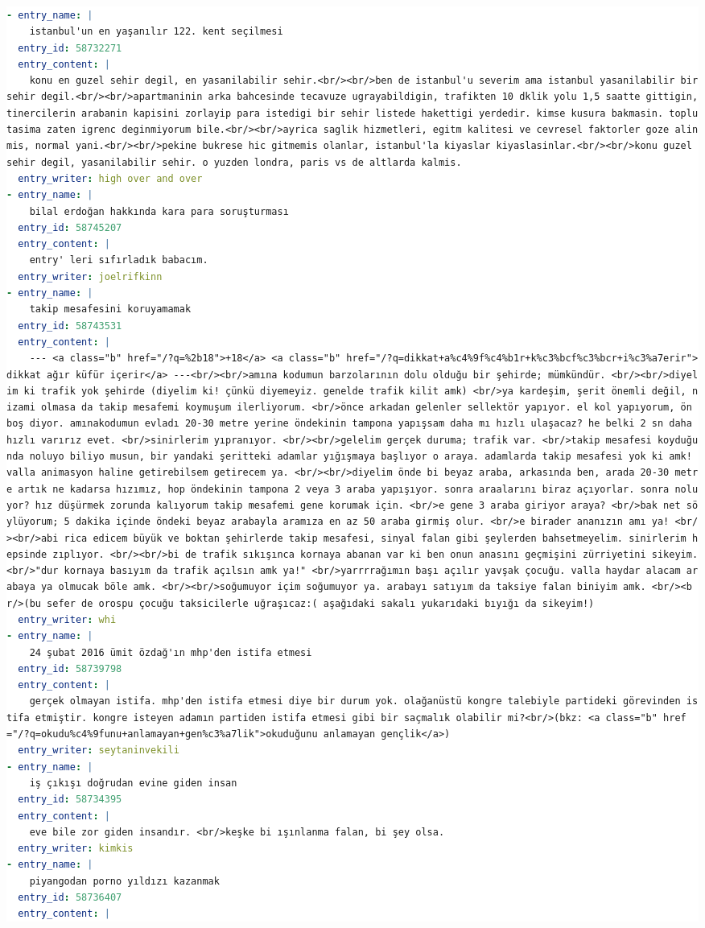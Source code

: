 ```yaml
- entry_name: |
    istanbul'un en yaşanılır 122. kent seçilmesi
  entry_id: 58732271
  entry_content: |
    konu en guzel sehir degil, en yasanilabilir sehir.<br/><br/>ben de istanbul'u severim ama istanbul yasanilabilir bir sehir degil.<br/><br/>apartmaninin arka bahcesinde tecavuze ugrayabildigin, trafikten 10 dklik yolu 1,5 saatte gittigin, tinercilerin arabanin kapisini zorlayip para istedigi bir sehir listede hakettigi yerdedir. kimse kusura bakmasin. toplu tasima zaten igrenc deginmiyorum bile.<br/><br/>ayrica saglik hizmetleri, egitm kalitesi ve cevresel faktorler goze alinmis, normal yani.<br/><br/>pekine bukrese hic gitmemis olanlar, istanbul'la kiyaslar kiyaslasinlar.<br/><br/>konu guzel sehir degil, yasanilabilir sehir. o yuzden londra, paris vs de altlarda kalmis.
  entry_writer: high over and over
- entry_name: |
    bilal erdoğan hakkında kara para soruşturması
  entry_id: 58745207
  entry_content: |
    entry' leri sıfırladık babacım.
  entry_writer: joelrifkinn
- entry_name: |
    takip mesafesini koruyamamak
  entry_id: 58743531
  entry_content: |
    --- <a class="b" href="/?q=%2b18">+18</a> <a class="b" href="/?q=dikkat+a%c4%9f%c4%b1r+k%c3%bcf%c3%bcr+i%c3%a7erir">dikkat ağır küfür içerir</a> ---<br/><br/>amına kodumun barzolarının dolu olduğu bir şehirde; mümkündür. <br/><br/>diyelim ki trafik yok şehirde (diyelim ki! çünkü diyemeyiz. genelde trafik kilit amk) <br/>ya kardeşim, şerit önemli değil, nizami olmasa da takip mesafemi koymuşum ilerliyorum. <br/>önce arkadan gelenler sellektör yapıyor. el kol yapıyorum, ön boş diyor. amınakodumun evladı 20-30 metre yerine öndekinin tampona yapışsam daha mı hızlı ulaşacaz? he belki 2 sn daha hızlı varırız evet. <br/>sinirlerim yıpranıyor. <br/><br/>gelelim gerçek duruma; trafik var. <br/>takip mesafesi koyduğunda noluyo biliyo musun, bir yandaki şeritteki adamlar yığışmaya başlıyor o araya. adamlarda takip mesafesi yok ki amk! valla animasyon haline getirebilsem getirecem ya. <br/><br/>diyelim önde bi beyaz araba, arkasında ben, arada 20-30 metre artık ne kadarsa hızımız, hop öndekinin tampona 2 veya 3 araba yapışıyor. sonra araalarını biraz açıyorlar. sonra noluyor? hız düşürmek zorunda kalıyorum takip mesafemi gene korumak için. <br/>e gene 3 araba giriyor araya? <br/>bak net söylüyorum; 5 dakika içinde öndeki beyaz arabayla aramıza en az 50 araba girmiş olur. <br/>e birader ananızın amı ya! <br/><br/>abi rica edicem büyük ve boktan şehirlerde takip mesafesi, sinyal falan gibi şeylerden bahsetmeyelim. sinirlerim hepsinde zıplıyor. <br/><br/>bi de trafik sıkışınca kornaya abanan var ki ben onun anasını geçmişini zürriyetini sikeyim. <br/>"dur kornaya basıyım da trafik açılsın amk ya!" <br/>yarrrrağımın başı açılır yavşak çocuğu. valla haydar alacam arabaya ya olmucak böle amk. <br/><br/>soğumuyor içim soğumuyor ya. arabayı satıyım da taksiye falan biniyim amk. <br/><br/>(bu sefer de orospu çocuğu taksicilerle uğraşıcaz:( aşağıdaki sakalı yukarıdaki bıyığı da sikeyim!)
  entry_writer: whi
- entry_name: |
    24 şubat 2016 ümit özdağ'ın mhp'den istifa etmesi
  entry_id: 58739798
  entry_content: |
    gerçek olmayan istifa. mhp'den istifa etmesi diye bir durum yok. olağanüstü kongre talebiyle partideki görevinden istifa etmiştir. kongre isteyen adamın partiden istifa etmesi gibi bir saçmalık olabilir mi?<br/>(bkz: <a class="b" href="/?q=okudu%c4%9funu+anlamayan+gen%c3%a7lik">okuduğunu anlamayan gençlik</a>)
  entry_writer: seytaninvekili
- entry_name: |
    iş çıkışı doğrudan evine giden insan
  entry_id: 58734395
  entry_content: |
    eve bile zor giden insandır. <br/>keşke bi ışınlanma falan, bi şey olsa.
  entry_writer: kimkis
- entry_name: |
    piyangodan porno yıldızı kazanmak
  entry_id: 58736407
  entry_content: |
```